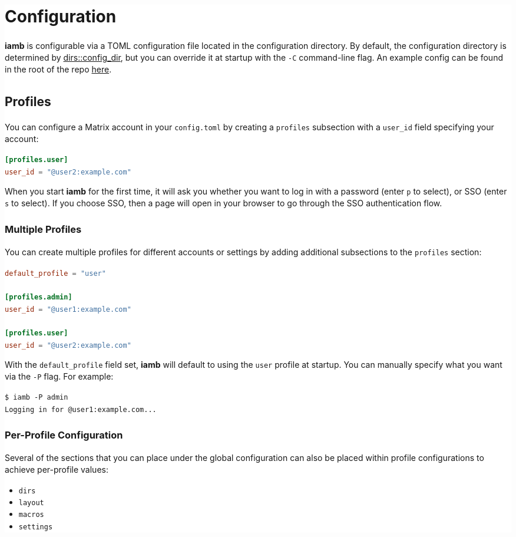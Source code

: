 # Configuration

__iamb__ is configurable via a TOML configuration file located in the
configuration directory. By default, the configuration directory is determined
by [dirs::config_dir], but you can override it at startup with the `-C`
command-line flag. An example config can be found in the root of the repo 
[here](https://github.com/ulyssa/iamb/blob/v0.0.10/config.example.toml).

## Profiles

You can configure a Matrix account in your `config.toml` by creating a
`profiles` subsection with a `user_id` field specifying your account:

```toml
[profiles.user]
user_id = "@user2:example.com"
```

When you start __iamb__ for the first time, it will ask you whether you want to
log in with a password (enter `p` to select), or SSO (enter `s` to select). If
you choose SSO, then a page will open in your browser to go through the SSO
authentication flow.

### Multiple Profiles 

You can create multiple profiles for different accounts or settings by adding
additional subsections to the `profiles` section:

```toml
default_profile = "user"

[profiles.admin]
user_id = "@user1:example.com"

[profiles.user]
user_id = "@user2:example.com"
```

With the `default_profile` field set, __iamb__ will default to using the
`user` profile at startup. You can manually specify what you want via the `-P`
flag. For example:

```
$ iamb -P admin
Logging in for @user1:example.com...
```

### Per-Profile Configuration

Several of the sections that you can place under the global configuration can
also be placed within profile configurations to achieve per-profile values:

- `dirs`
- `layout`
- `macros`
- `settings`


[arewesixelyet.com]: https://www.arewesixelyet.com/
[`${dirs::cache_dir}`]: https://docs.rs/dirs/latest/dirs/fn.cache_dir.html
[dirs::config_dir]: https://docs.rs/dirs/latest/dirs/fn.config_dir.html
[`${dirs::data_dir}`]: https://docs.rs/dirs/latest/dirs/fn.data_dir.html
[`${dirs::download_dir}`]: https://docs.rs/dirs/latest/dirs/fn.download_dir.html
[Configuring Room Notifications]: ./rooms/management.md#configuring-room-notifications
[iTerm2]: https://iterm2.com/
[Kitty]: https://sw.kovidgoyal.net/kitty/
[well_known_entry]: https://spec.matrix.org/latest/client-server-api/#getwell-knownmatrixclient